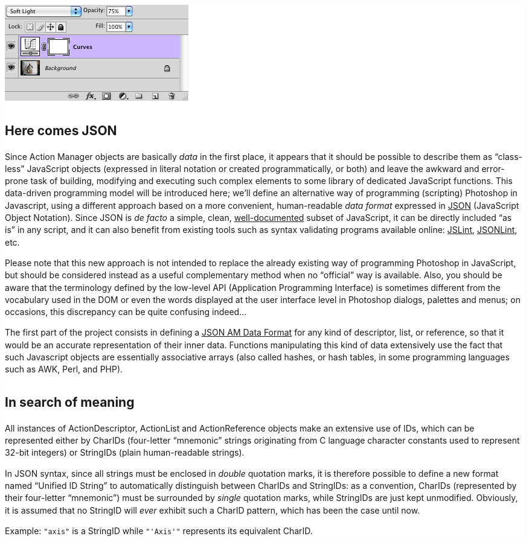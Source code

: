 ![Layers Palette Screenshot](images/layers.png)

## Here comes JSON

Since Action Manager objects are basically *data* in the first place, it appears that it should be possible to describe them as “class-less” JavaScript objects (expressed in literal notation or created programmatically, or both) and leave the awkward and error-prone task of building, modifying and executing such complex elements to some library of dedicated JavaScript functions. This data-driven programming model will be introduced here; we’ll define an alternative way of programming (scripting) Photoshop in Javascript, using a different approach based on a more convenient, human-readable *data format* expressed in [JSON](https://www.json.org/) (JavaScript Object Notation). Since JSON is *de facto* a simple, clean, [well-documented](http://www.ietf.org/rfc/rfc4627.txt) subset of JavaScript, it can be directly included “as is” in any script, and it can also benefit from existing tools such as syntax validating programs available online: [JSLint](https://www.jslint.com/), [JSONLint](https://jsonlint.com/), etc.

Please note that this new approach is not intended to replace the already existing way of programming Photoshop in JavaScript, but should be considered instead as a useful complementary method when no “official” way is available. Also, you should be aware that the terminology defined by the low-level API (Application Programming Interface) is sometimes different from the vocabulary used in the DOM or even the words displayed at the user interface level in Photoshop dialogs, palettes and menus; on occasions, this discrepancy can be quite confusing indeed…

The first part of the project consists in defining a [JSON AM Data Format](/JSON-AM-Data-Format) for any kind of descriptor, list, or reference, so that it would be an accurate representation of their inner data. Functions manipulating this kind of data extensively use the fact that such Javascript objects are essentially associative arrays (also called hashes, or hash tables, in some programming languages such as AWK, Perl, and PHP).

## In search of meaning

All instances of ActionDescriptor, ActionList and ActionReference objects make an extensive use of IDs, which can be represented either by CharIDs (four-letter “mnemonic” strings originating from C language character constants used to represent 32-bit integers) or StringIDs (plain human-readable strings).

In JSON syntax, since all strings must be enclosed in *double* quotation marks, it is therefore possible to define a new format named “Unified ID String” to automatically distinguish between CharIDs and StringIDs: as a convention, CharIDs (represented by their four-letter “mnemonic”) must be surrounded by *single* quotation marks, while StringIDs are just kept unmodified. Obviously, it is assumed that no StringID will *ever* exhibit such a CharID pattern, which has been the case until now.

Example: `"axis"` is a StringID while `"'Axis'"` represents its equivalent CharID.
